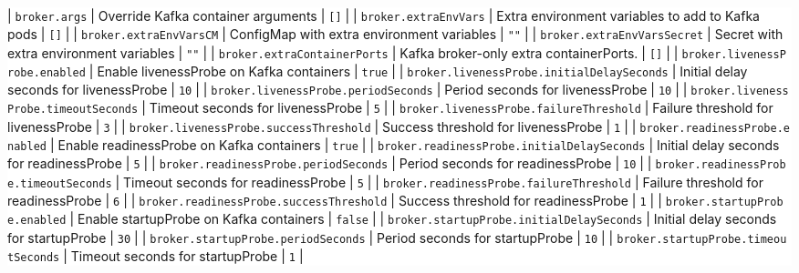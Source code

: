 | `broker.args`                                              | Override Kafka container arguments                                                                                                                                                            | `[]`                      |
| `broker.extraEnvVars`                                      | Extra environment variables to add to Kafka pods                                                                                                                                              | `[]`                      |
| `broker.extraEnvVarsCM`                                    | ConfigMap with extra environment variables                                                                                                                                                    | `""`                      |
| `broker.extraEnvVarsSecret`                                | Secret with extra environment variables                                                                                                                                                       | `""`                      |
| `broker.extraContainerPorts`                               | Kafka broker-only extra containerPorts.                                                                                                                                                       | `[]`                      |
| `broker.livenessProbe.enabled`                             | Enable livenessProbe on Kafka containers                                                                                                                                                      | `true`                    |
| `broker.livenessProbe.initialDelaySeconds`                 | Initial delay seconds for livenessProbe                                                                                                                                                       | `10`                      |
| `broker.livenessProbe.periodSeconds`                       | Period seconds for livenessProbe                                                                                                                                                              | `10`                      |
| `broker.livenessProbe.timeoutSeconds`                      | Timeout seconds for livenessProbe                                                                                                                                                             | `5`                       |
| `broker.livenessProbe.failureThreshold`                    | Failure threshold for livenessProbe                                                                                                                                                           | `3`                       |
| `broker.livenessProbe.successThreshold`                    | Success threshold for livenessProbe                                                                                                                                                           | `1`                       |
| `broker.readinessProbe.enabled`                            | Enable readinessProbe on Kafka containers                                                                                                                                                     | `true`                    |
| `broker.readinessProbe.initialDelaySeconds`                | Initial delay seconds for readinessProbe                                                                                                                                                      | `5`                       |
| `broker.readinessProbe.periodSeconds`                      | Period seconds for readinessProbe                                                                                                                                                             | `10`                      |
| `broker.readinessProbe.timeoutSeconds`                     | Timeout seconds for readinessProbe                                                                                                                                                            | `5`                       |
| `broker.readinessProbe.failureThreshold`                   | Failure threshold for readinessProbe                                                                                                                                                          | `6`                       |
| `broker.readinessProbe.successThreshold`                   | Success threshold for readinessProbe                                                                                                                                                          | `1`                       |
| `broker.startupProbe.enabled`                              | Enable startupProbe on Kafka containers                                                                                                                                                       | `false`                   |
| `broker.startupProbe.initialDelaySeconds`                  | Initial delay seconds for startupProbe                                                                                                                                                        | `30`                      |
| `broker.startupProbe.periodSeconds`                        | Period seconds for startupProbe                                                                                                                                                               | `10`                      |
| `broker.startupProbe.timeoutSeconds`                       | Timeout seconds for startupProbe                                                                                                                                                              | `1`                       |